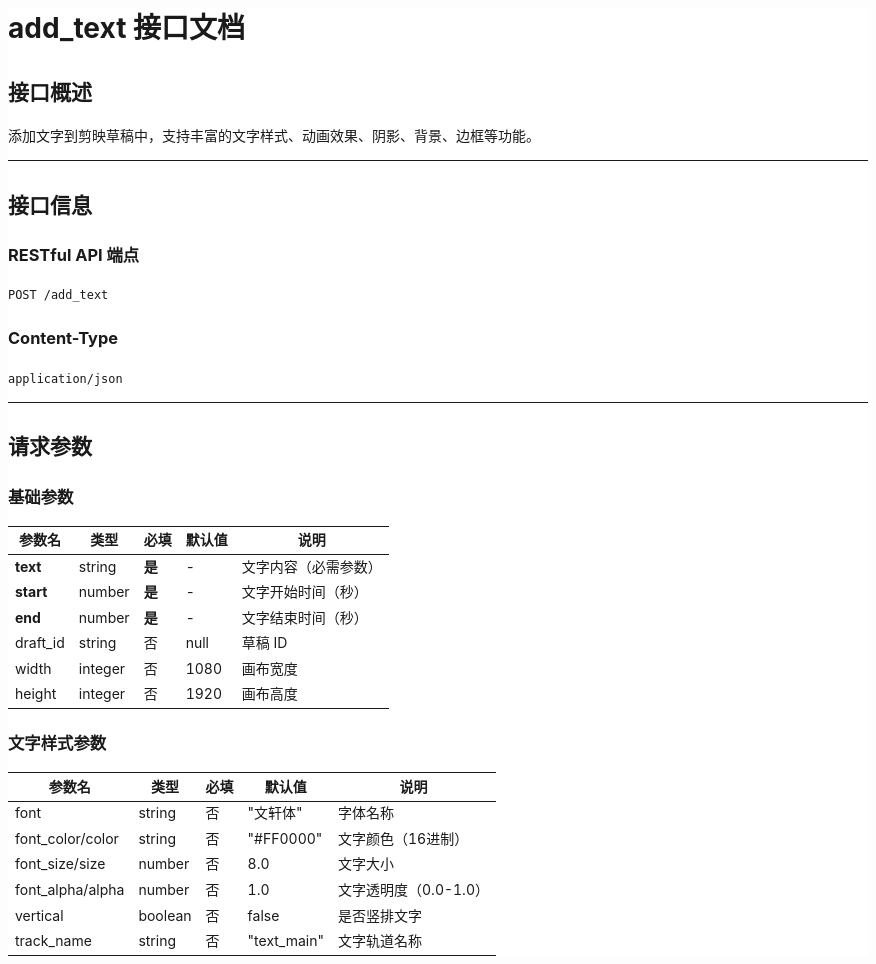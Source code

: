 # add_text 接口文档

## 接口概述

添加文字到剪映草稿中，支持丰富的文字样式、动画效果、阴影、背景、边框等功能。

---

## 接口信息

### RESTful API 端点

```
POST /add_text
```

### Content-Type

```
application/json
```

---

## 请求参数

### 基础参数

| 参数名 | 类型 | 必填 | 默认值 | 说明 |
|--------|------|------|--------|------|
| **text** | string | **是** | - | 文字内容（必需参数） |
| **start** | number | **是** | - | 文字开始时间（秒） |
| **end** | number | **是** | - | 文字结束时间（秒） |
| draft_id | string | 否 | null | 草稿 ID |
| width | integer | 否 | 1080 | 画布宽度 |
| height | integer | 否 | 1920 | 画布高度 |

### 文字样式参数

| 参数名 | 类型 | 必填 | 默认值 | 说明 |
|--------|------|------|--------|------|
| font | string | 否 | "文轩体" | 字体名称 |
| font_color/color | string | 否 | "#FF0000" | 文字颜色（16进制） |
| font_size/size | number | 否 | 8.0 | 文字大小 |
| font_alpha/alpha | number | 否 | 1.0 | 文字透明度（0.0-1.0） |
| vertical | boolean | 否 | false | 是否竖排文字 |
| track_name | string | 否 | "text_main" | 文字轨道名称 |
